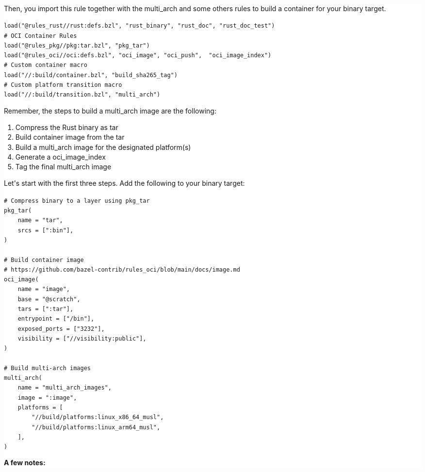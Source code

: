 Then, you import this rule together with the multi_arch and some others rules
to build a container for your binary target.

```Starlark
load("@rules_rust//rust:defs.bzl", "rust_binary", "rust_doc", "rust_doc_test")
# OCI Container Rules
load("@rules_pkg//pkg:tar.bzl", "pkg_tar")
load("@rules_oci//oci:defs.bzl", "oci_image", "oci_push",  "oci_image_index")
# Custom container macro
load("//:build/container.bzl", "build_sha265_tag")
# Custom platform transition macro
load("//:build/transition.bzl", "multi_arch")
```

Remember, the steps to build a multi_arch image are the following:

1) Compress the Rust binary as tar
2) Build container image from the tar
3) Build a multi_arch image for the designated platform(s)
4) Generate a oci_image_index
5) Tag the final multi_arch image

Let's start with the first three steps. Add the following to your binary target:

```Starlark
# Compress binary to a layer using pkg_tar
pkg_tar(
    name = "tar",
    srcs = [":bin"],
)

# Build container image
# https://github.com/bazel-contrib/rules_oci/blob/main/docs/image.md
oci_image(
    name = "image",
    base = "@scratch",
    tars = [":tar"],
    entrypoint = ["/bin"],
    exposed_ports = ["3232"],
    visibility = ["//visibility:public"],
)

# Build multi-arch images
multi_arch(
    name = "multi_arch_images",
    image = ":image",
    platforms = [
        "//build/platforms:linux_x86_64_musl",
        "//build/platforms:linux_arm64_musl",
    ],
)
```

**A few notes:**
